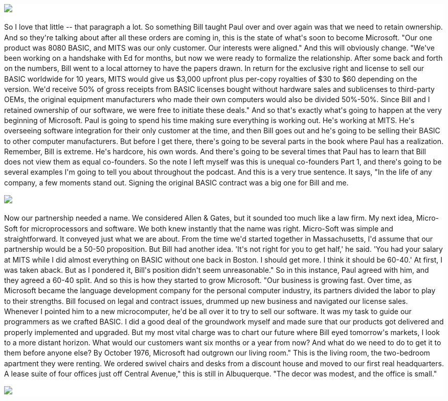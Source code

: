 ![](https://www.foundersnotes.com/static/images/new_icons/chevron-down-alt-thin.svg)

So I love that little -- that paragraph a lot. So something Bill taught Paul over and over again was that we need to retain ownership. And so they're talking about after all these orders are coming in, this is the state of what's soon to become Microsoft. "Our one product was 8080 BASIC, and MITS was our only customer. Our interests were aligned." And this will obviously change. "We've been working on a handshake with Ed for months, but now we were ready to formalize the relationship. After some back and forth on the numbers, Bill went to a local attorney to have the papers drawn. In return for the exclusive right and license to sell our BASIC worldwide for 10 years, MITS would give us $3,000 upfront plus per-copy royalties of $30 to $60 depending on the version. We'd receive 50% of gross receipts from BASIC licenses bought without hardware sales and sublicenses to third-party OEMs, the original equipment manufacturers who made their own computers would also be divided 50%-50%. Since Bill and I retained ownership of our software, we were free to initiate these deals." And so that's exactly what's going to happen at the very beginning of Microsoft. Paul is going to spend his time making sure everything is working out. He's working at MITS. He's overseeing software integration for their only customer at the time, and then Bill goes out and he's going to be selling their BASIC to other computer manufacturers. But before I get there, there's going to be several parts in the book where Paul has a realization. Remember, Bill is extreme. He's hardcore, his own words. And there's going to be several times that Paul has to learn that Bill does not view them as equal co-founders. So the note I left myself was this is unequal co-founders Part 1, and there's going to be several examples I'm going to tell you about throughout the podcast. And this is a very true sentence. It says, "In the life of any company, a few moments stand out. Signing the original BASIC contract was a big one for Bill and me.

![](https://www.foundersnotes.com/static/images/new_icons/chevron-down-alt-thin.svg)

Now our partnership needed a name. We considered Allen & Gates, but it sounded too much like a law firm. My next idea, Micro-Soft for microprocessors and software. We both knew instantly that the name was right. Micro-Soft was simple and straightforward. It conveyed just what we are about. From the time we'd started together in Massachusetts, I'd assume that our partnership would be a 50-50 proposition. But Bill had another idea. 'It's not right for you to get half,' he said. 'You had your salary at MITS while I did almost everything on BASIC without one back in Boston. I should get more. I think it should be 60-40.' At first, I was taken aback. But as I pondered it, Bill's position didn't seem unreasonable." So in this instance, Paul agreed with him, and they agreed a 60-40 split. And so this is how they started to grow Microsoft. "Our business is growing fast. Over time, as Microsoft became the language development company for the personal computer industry, its partners divided the labor to play to their strengths. Bill focused on legal and contract issues, drummed up new business and navigated our license sales. Whenever I pointed him to a new microcomputer, he'd be all over it to try to sell our software. It was my task to guide our programmers as we crafted BASIC. I did a good deal of the groundwork myself and made sure that our products got delivered and properly implemented and upgraded. But my most vital charge was to chart our future where Bill eyed tomorrow's markets, I look to a more distant horizon. What would our customers want six months or a year from now? And what do we need to do to get it to them before anyone else? By October 1976, Microsoft had outgrown our living room." This is the living room, the two-bedroom apartment they were renting. We ordered swivel chairs and desks from a discount house and moved to our first real headquarters. A lease suite of four offices just off Central Avenue," this is still in Albuquerque. "The decor was modest, and the office is small."

![](https://www.foundersnotes.com/static/images/new_icons/chevron-down-alt-thin.svg)

